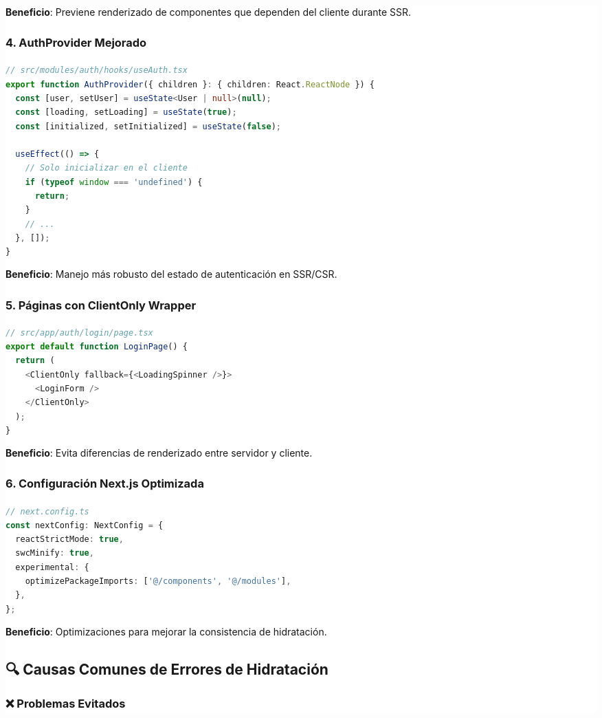 **Beneficio**: Previene renderizado de componentes que dependen del cliente durante SSR.

### 4. **AuthProvider Mejorado**
```typescript
// src/modules/auth/hooks/useAuth.tsx
export function AuthProvider({ children }: { children: React.ReactNode }) {
  const [user, setUser] = useState<User | null>(null);
  const [loading, setLoading] = useState(true);
  const [initialized, setInitialized] = useState(false);

  useEffect(() => {
    // Solo inicializar en el cliente
    if (typeof window === 'undefined') {
      return;
    }
    // ...
  }, []);
}
```

**Beneficio**: Manejo más robusto del estado de autenticación en SSR/CSR.

### 5. **Páginas con ClientOnly Wrapper**
```typescript
// src/app/auth/login/page.tsx
export default function LoginPage() {
  return (
    <ClientOnly fallback={<LoadingSpinner />}>
      <LoginForm />
    </ClientOnly>
  );
}
```

**Beneficio**: Evita diferencias de renderizado entre servidor y cliente.

### 6. **Configuración Next.js Optimizada**
```typescript
// next.config.ts
const nextConfig: NextConfig = {
  reactStrictMode: true,
  swcMinify: true,
  experimental: {
    optimizePackageImports: ['@/components', '@/modules'],
  },
};
```

**Beneficio**: Optimizaciones para mejorar la consistencia de hidratación.

## 🔍 Causas Comunes de Errores de Hidratación

### ❌ Problemas Evitados
